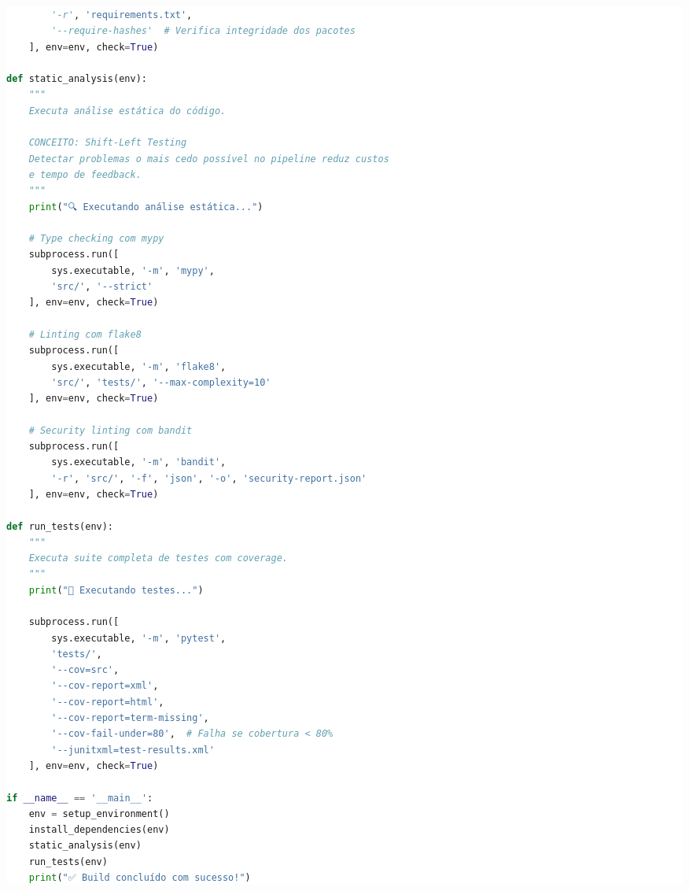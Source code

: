 ```python
        '-r', 'requirements.txt',
        '--require-hashes'  # Verifica integridade dos pacotes
    ], env=env, check=True)

def static_analysis(env):
    """
    Executa análise estática do código.
    
    CONCEITO: Shift-Left Testing
    Detectar problemas o mais cedo possível no pipeline reduz custos
    e tempo de feedback.
    """
    print("🔍 Executando análise estática...")
    
    # Type checking com mypy
    subprocess.run([
        sys.executable, '-m', 'mypy', 
        'src/', '--strict'
    ], env=env, check=True)
    
    # Linting com flake8
    subprocess.run([
        sys.executable, '-m', 'flake8', 
        'src/', 'tests/', '--max-complexity=10'
    ], env=env, check=True)
    
    # Security linting com bandit
    subprocess.run([
        sys.executable, '-m', 'bandit', 
        '-r', 'src/', '-f', 'json', '-o', 'security-report.json'
    ], env=env, check=True)

def run_tests(env):
    """
    Executa suite completa de testes com coverage.
    """
    print("🧪 Executando testes...")
    
    subprocess.run([
        sys.executable, '-m', 'pytest',
        'tests/',
        '--cov=src',
        '--cov-report=xml',
        '--cov-report=html',
        '--cov-report=term-missing',
        '--cov-fail-under=80',  # Falha se cobertura < 80%
        '--junitxml=test-results.xml'
    ], env=env, check=True)

if __name__ == '__main__':
    env = setup_environment()
    install_dependencies(env)
    static_analysis(env)
    run_tests(env)
    print("✅ Build concluído com sucesso!")
```

